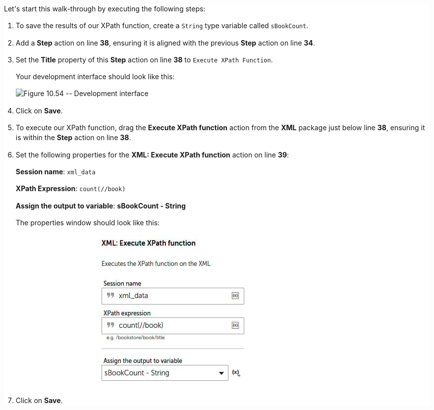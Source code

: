 Let\'s start this walk-through by executing the following steps:

1.  To save the results of our XPath function, create a
    `String` type variable called `sBookCount`.

2.  Add a **Step** action on line **38**, ensuring it is aligned with
    the previous **Step** action on line **34**.

3.  Set the **Title** property of this **Step** action on line **38** to
    `Execute XPath Function`.

    Your development interface should look like this:

    
    ![Figure 10.54 -- Development
    interface](./images/Figure_10.54_B15646.jpg)
    



4.  Click on **Save**.

5.  To execute our XPath function, drag the **Execute XPath function**
    action from the **XML** package just below line **38**, ensuring it
    is within the **Step** action on line **38**.

6.  Set the following properties for the **XML: Execute XPath function**
    action on line **39**:

    **Session name**: `xml_data`

    **XPath Expression**: `count(//book)`

    **Assign the output to variable**: **sBookCount - String**

    The properties window should look like this:

    
    ![](./images/Figure_10.55_B15646.jpg)
    



7.  Click on **Save**.
